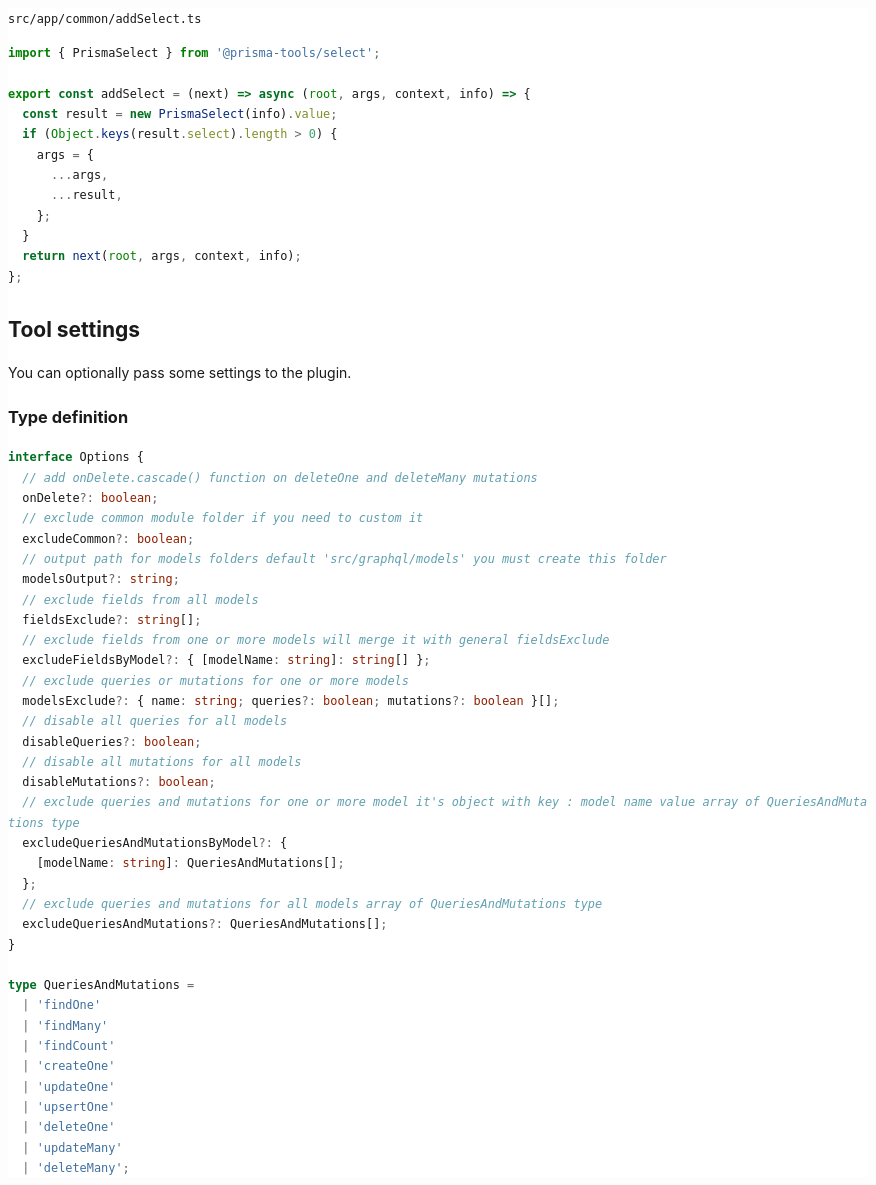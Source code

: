 `src/app/common/addSelect.ts`

```ts
import { PrismaSelect } from '@prisma-tools/select';

export const addSelect = (next) => async (root, args, context, info) => {
  const result = new PrismaSelect(info).value;
  if (Object.keys(result.select).length > 0) {
    args = {
      ...args,
      ...result,
    };
  }
  return next(root, args, context, info);
};
```

</MdxCard>

<MdxCard>

## Tool settings

You can optionally pass some settings to the plugin.

### Type definition

```ts
interface Options {
  // add onDelete.cascade() function on deleteOne and deleteMany mutations
  onDelete?: boolean;
  // exclude common module folder if you need to custom it
  excludeCommon?: boolean;
  // output path for models folders default 'src/graphql/models' you must create this folder
  modelsOutput?: string;
  // exclude fields from all models
  fieldsExclude?: string[];
  // exclude fields from one or more models will merge it with general fieldsExclude
  excludeFieldsByModel?: { [modelName: string]: string[] };
  // exclude queries or mutations for one or more models
  modelsExclude?: { name: string; queries?: boolean; mutations?: boolean }[];
  // disable all queries for all models
  disableQueries?: boolean;
  // disable all mutations for all models
  disableMutations?: boolean;
  // exclude queries and mutations for one or more model it's object with key : model name value array of QueriesAndMutations type
  excludeQueriesAndMutationsByModel?: {
    [modelName: string]: QueriesAndMutations[];
  };
  // exclude queries and mutations for all models array of QueriesAndMutations type
  excludeQueriesAndMutations?: QueriesAndMutations[];
}

type QueriesAndMutations =
  | 'findOne'
  | 'findMany'
  | 'findCount'
  | 'createOne'
  | 'updateOne'
  | 'upsertOne'
  | 'deleteOne'
  | 'updateMany'
  | 'deleteMany';
```
